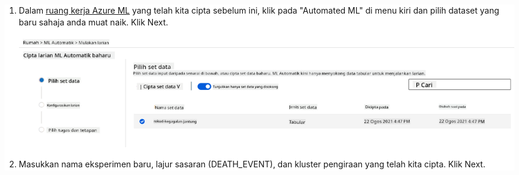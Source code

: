 1. Dalam [ruang kerja Azure ML](https://ml.azure.com/) yang telah kita cipta sebelum ini, klik pada "Automated ML" di menu kiri dan pilih dataset yang baru sahaja anda muat naik. Klik Next.

   ![27](../../../../translated_images/aml-1.67281a85d3a1e2f34eb367b2d0f74e1039d13396e510f363cd8766632106d1ec.ms.png)

2. Masukkan nama eksperimen baru, lajur sasaran (DEATH_EVENT), dan kluster pengiraan yang telah kita cipta. Klik Next.
   